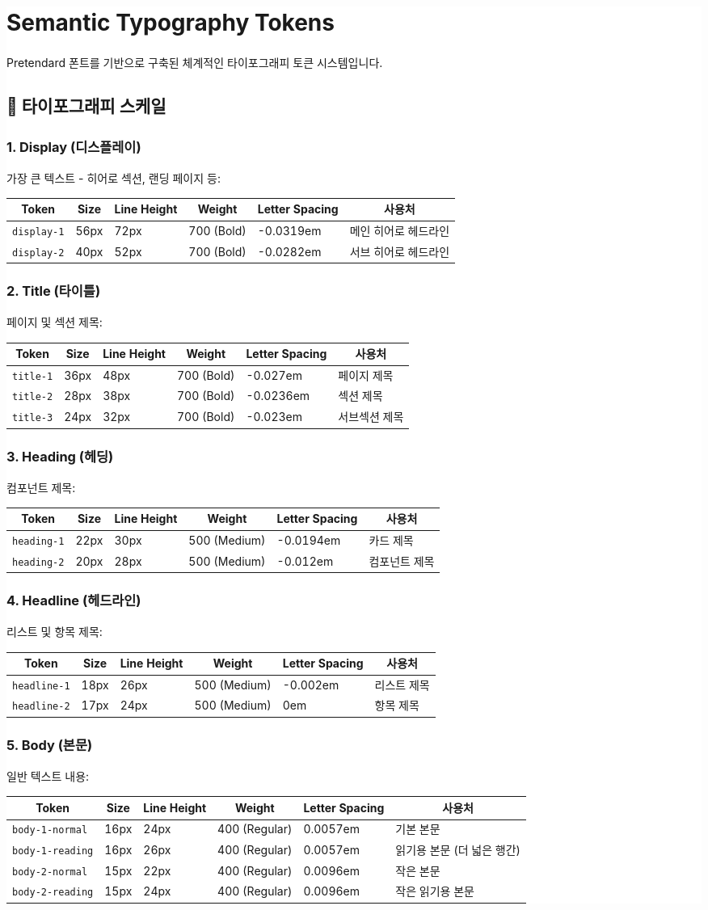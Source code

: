 # Semantic Typography Tokens

Pretendard 폰트를 기반으로 구축된 체계적인 타이포그래피 토큰 시스템입니다.

## 📝 타이포그래피 스케일

### 1. **Display (디스플레이)**
가장 큰 텍스트 - 히어로 섹션, 랜딩 페이지 등:

| Token | Size | Line Height | Weight | Letter Spacing | 사용처 |
|-------|------|-------------|---------|----------------|--------|
| `display-1` | 56px | 72px | 700 (Bold) | -0.0319em | 메인 히어로 헤드라인 |
| `display-2` | 40px | 52px | 700 (Bold) | -0.0282em | 서브 히어로 헤드라인 |

### 2. **Title (타이틀)**
페이지 및 섹션 제목:

| Token | Size | Line Height | Weight | Letter Spacing | 사용처 |
|-------|------|-------------|---------|----------------|--------|
| `title-1` | 36px | 48px | 700 (Bold) | -0.027em | 페이지 제목 |
| `title-2` | 28px | 38px | 700 (Bold) | -0.0236em | 섹션 제목 |
| `title-3` | 24px | 32px | 700 (Bold) | -0.023em | 서브섹션 제목 |

### 3. **Heading (헤딩)**
컴포넌트 제목:

| Token | Size | Line Height | Weight | Letter Spacing | 사용처 |
|-------|------|-------------|---------|----------------|--------|
| `heading-1` | 22px | 30px | 500 (Medium) | -0.0194em | 카드 제목 |
| `heading-2` | 20px | 28px | 500 (Medium) | -0.012em | 컴포넌트 제목 |

### 4. **Headline (헤드라인)**
리스트 및 항목 제목:

| Token | Size | Line Height | Weight | Letter Spacing | 사용처 |
|-------|------|-------------|---------|----------------|--------|
| `headline-1` | 18px | 26px | 500 (Medium) | -0.002em | 리스트 제목 |
| `headline-2` | 17px | 24px | 500 (Medium) | 0em | 항목 제목 |

### 5. **Body (본문)**
일반 텍스트 내용:

| Token | Size | Line Height | Weight | Letter Spacing | 사용처 |
|-------|------|-------------|---------|----------------|--------|
| `body-1-normal` | 16px | 24px | 400 (Regular) | 0.0057em | 기본 본문 |
| `body-1-reading` | 16px | 26px | 400 (Regular) | 0.0057em | 읽기용 본문 (더 넓은 행간) |
| `body-2-normal` | 15px | 22px | 400 (Regular) | 0.0096em | 작은 본문 |
| `body-2-reading` | 15px | 24px | 400 (Regular) | 0.0096em | 작은 읽기용 본문 |

